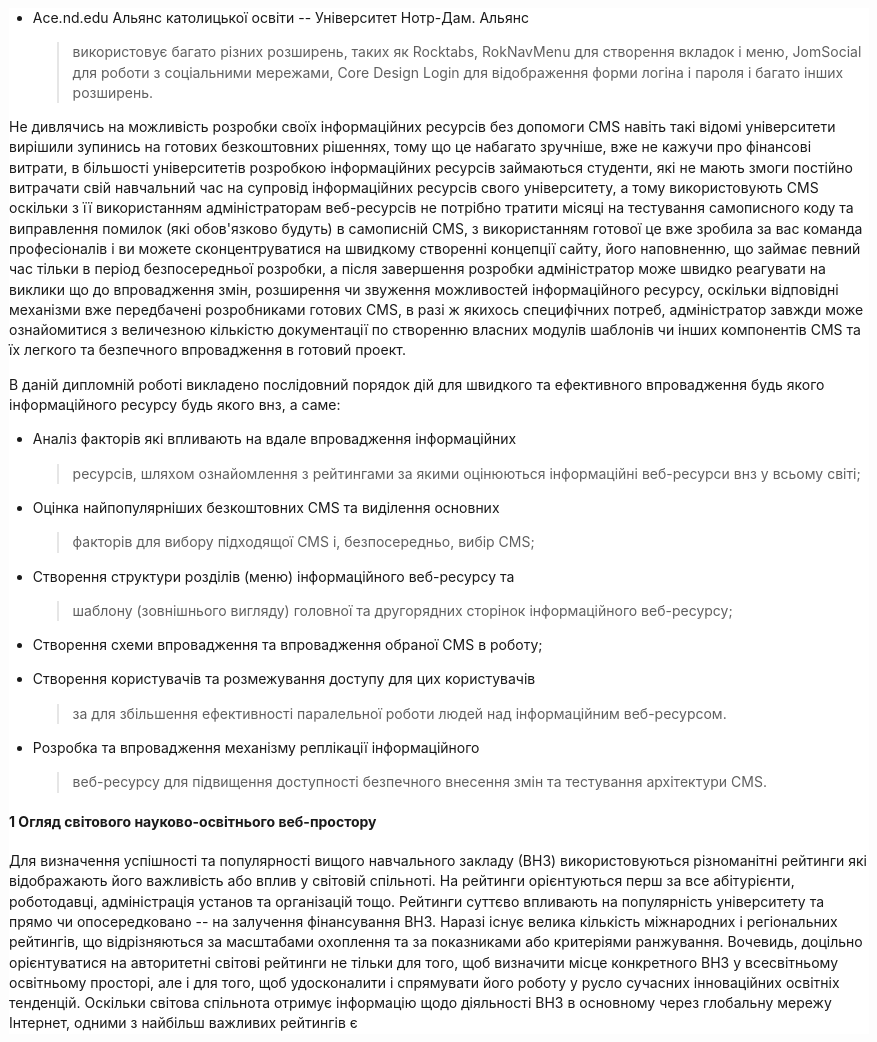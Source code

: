 -   Ace.nd.edu Альянс католицької освіти -- Університет Нотр-Дам. Альянс
    > використовує багато різних розширень, таких як Rocktabs,
    > RokNavMenu для створення вкладок і меню, JomSocial для роботи з
    > соціальними мережами, Core Design Login для відображення форми
    > логіна і пароля і багато інших розширень.

Не дивлячись на можливість розробки своїх інформаційних ресурсів без
допомоги CMS навіть такі відомі університети вирішили зупинись на
готових безкоштовних рішеннях, тому що це набагато зручніше, вже не
кажучи про фінансові витрати, в більшості університетів розробкою
інформаційних ресурсів займаються студенти, які не мають змоги постійно
витрачати свій навчальний час на супровід інформаційних ресурсів свого
університету, а тому використовують CMS оскільки з її використанням
адміністраторам веб-ресурсів не потрібно тратити місяці на тестування
самописного коду та виправлення помилок (які обов'язково будуть) в
самописній CMS, з використанням готової це вже зробила за вас команда
професіоналів і ви можете сконцентруватися на швидкому створенні
концепції сайту, його наповненню, що займає певний час тільки в період
безпосередньої розробки, а після завершення розробки адміністратор може
швидко реагувати на виклики що до впровадження змін, розширення чи
звуження можливостей інформаційного ресурсу, оскільки відповідні
механізми вже передбачені розробниками готових CMS, в разі ж якихось
специфічних потреб, адміністратор завжди може ознайомитися з величезною
кількістю документації по створенню власних модулів шаблонів чи інших
компонентів CMS та їх легкого та безпечного впровадження в готовий
проект.

В даній дипломній роботі викладено послідовний порядок дій для швидкого
та ефективного впровадження будь якого інформаційного ресурсу будь якого
внз, а саме:

-   Аналіз факторів які впливають на вдале впровадження інформаційних
    > ресурсів, шляхом ознайомлення з рейтингами за якими оцінюються
    > інформаційні веб-ресурси внз у всьому світі;

-   Оцінка найпопулярніших безкоштовних CMS та виділення основних
    > факторів для вибору підходящої CMS і, безпосередньо, вибір CMS;

-   Створення структури розділів (меню) інформаційного веб-ресурсу та
    > шаблону (зовнішнього вигляду) головної та другорядних сторінок
    > інформаційного веб-ресурсу;

-   Створення схеми впровадження та впровадження обраної CMS в роботу;

-   Створення користувачів та розмежування доступу для цих користувачів
    > за для збільшення ефективності паралельної роботи людей над
    > інформаційним веб-ресурсом.

-   Розробка та впровадження механізму реплікації інформаційного
    > веб-ресурсу для підвищення доступності безпечного внесення змін та
    > тестування архітектури CMS.

#### 1 Огляд світового науково-освітнього веб-простору

Для визначення успішності та популярності вищого навчального закладу
(ВНЗ) використовуються різноманітні рейтинги які відображають його
важливість або вплив у світовій спільноті. На рейтинги орієнтуються перш
за все абітурієнти, роботодавці, адміністрація установ та організацій
тощо. Рейтинги суттєво впливають на популярність університету та прямо
чи опосередковано -- на залучення фінансування ВНЗ. Наразі існує велика
кількість міжнародних і регіональних рейтингів, що відрізняються за
масштабами охоплення та за показниками або критеріями ранжування.
Вочевидь, доцільно орієнтуватися на авторитетні світові рейтинги не
тільки для того, щоб визначити місце конкретного ВНЗ у всесвітньому
освітньому просторі, але і для того, щоб удосконалити і спрямувати його
роботу у русло сучасних інноваційних освітніх тенденцій. Оскільки
світова спільнота отримує інформацію щодо діяльності ВНЗ в основному
через глобальну мережу Інтернет, одними з найбільш важливих рейтингів є